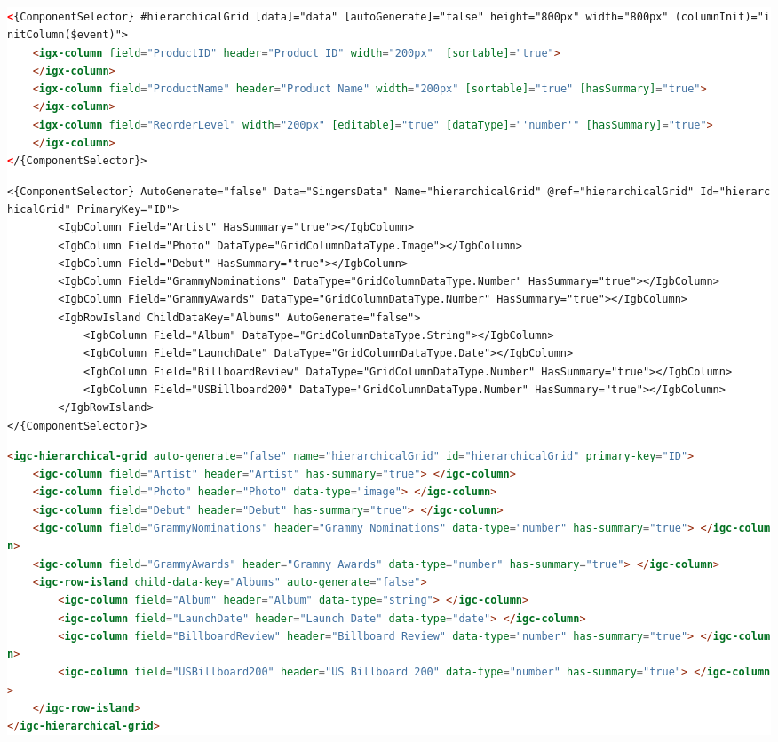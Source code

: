 


```html
<{ComponentSelector} #hierarchicalGrid [data]="data" [autoGenerate]="false" height="800px" width="800px" (columnInit)="initColumn($event)">
    <igx-column field="ProductID" header="Product ID" width="200px"  [sortable]="true">
    </igx-column>
    <igx-column field="ProductName" header="Product Name" width="200px" [sortable]="true" [hasSummary]="true">
    </igx-column>
    <igx-column field="ReorderLevel" width="200px" [editable]="true" [dataType]="'number'" [hasSummary]="true">
    </igx-column>
</{ComponentSelector}>
```


```razor
<{ComponentSelector} AutoGenerate="false" Data="SingersData" Name="hierarchicalGrid" @ref="hierarchicalGrid" Id="hierarchicalGrid" PrimaryKey="ID">
        <IgbColumn Field="Artist" HasSummary="true"></IgbColumn>
        <IgbColumn Field="Photo" DataType="GridColumnDataType.Image"></IgbColumn>
        <IgbColumn Field="Debut" HasSummary="true"></IgbColumn>
        <IgbColumn Field="GrammyNominations" DataType="GridColumnDataType.Number" HasSummary="true"></IgbColumn>
        <IgbColumn Field="GrammyAwards" DataType="GridColumnDataType.Number" HasSummary="true"></IgbColumn>
        <IgbRowIsland ChildDataKey="Albums" AutoGenerate="false">
            <IgbColumn Field="Album" DataType="GridColumnDataType.String"></IgbColumn>
            <IgbColumn Field="LaunchDate" DataType="GridColumnDataType.Date"></IgbColumn>
            <IgbColumn Field="BillboardReview" DataType="GridColumnDataType.Number" HasSummary="true"></IgbColumn>
            <IgbColumn Field="USBillboard200" DataType="GridColumnDataType.Number" HasSummary="true"></IgbColumn>
        </IgbRowIsland>
</{ComponentSelector}>
```


```html
<igc-hierarchical-grid auto-generate="false" name="hierarchicalGrid" id="hierarchicalGrid" primary-key="ID">
    <igc-column field="Artist" header="Artist" has-summary="true"> </igc-column>
    <igc-column field="Photo" header="Photo" data-type="image"> </igc-column>
    <igc-column field="Debut" header="Debut" has-summary="true"> </igc-column>
    <igc-column field="GrammyNominations" header="Grammy Nominations" data-type="number" has-summary="true"> </igc-column>
    <igc-column field="GrammyAwards" header="Grammy Awards" data-type="number" has-summary="true"> </igc-column>
    <igc-row-island child-data-key="Albums" auto-generate="false">
        <igc-column field="Album" header="Album" data-type="string"> </igc-column>
        <igc-column field="LaunchDate" header="Launch Date" data-type="date"> </igc-column>
        <igc-column field="BillboardReview" header="Billboard Review" data-type="number" has-summary="true"> </igc-column>
        <igc-column field="USBillboard200" header="US Billboard 200" data-type="number" has-summary="true"> </igc-column>
    </igc-row-island>
</igc-hierarchical-grid>
```
